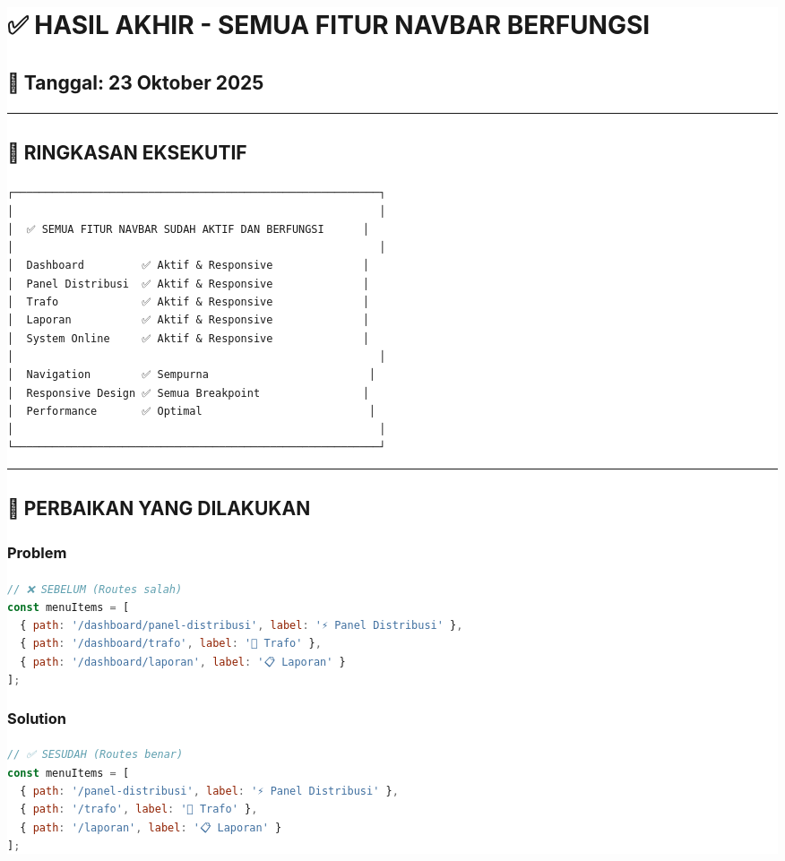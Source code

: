 # ✅ HASIL AKHIR - SEMUA FITUR NAVBAR BERFUNGSI

## 📌 Tanggal: 23 Oktober 2025

---

## 🎯 RINGKASAN EKSEKUTIF

```
┌─────────────────────────────────────────────────────────┐
│                                                         │
│  ✅ SEMUA FITUR NAVBAR SUDAH AKTIF DAN BERFUNGSI      │
│                                                         │
│  Dashboard         ✅ Aktif & Responsive              │
│  Panel Distribusi  ✅ Aktif & Responsive              │
│  Trafo             ✅ Aktif & Responsive              │
│  Laporan           ✅ Aktif & Responsive              │
│  System Online     ✅ Aktif & Responsive              │
│                                                         │
│  Navigation        ✅ Sempurna                         │
│  Responsive Design ✅ Semua Breakpoint                │
│  Performance       ✅ Optimal                          │
│                                                         │
└─────────────────────────────────────────────────────────┘
```

---

## 🔧 PERBAIKAN YANG DILAKUKAN

### Problem
```javascript
// ❌ SEBELUM (Routes salah)
const menuItems = [
  { path: '/dashboard/panel-distribusi', label: '⚡ Panel Distribusi' },
  { path: '/dashboard/trafo', label: '🔌 Trafo' },
  { path: '/dashboard/laporan', label: '📋 Laporan' }
];
```

### Solution
```javascript
// ✅ SESUDAH (Routes benar)
const menuItems = [
  { path: '/panel-distribusi', label: '⚡ Panel Distribusi' },
  { path: '/trafo', label: '🔌 Trafo' },
  { path: '/laporan', label: '📋 Laporan' }
];
```
